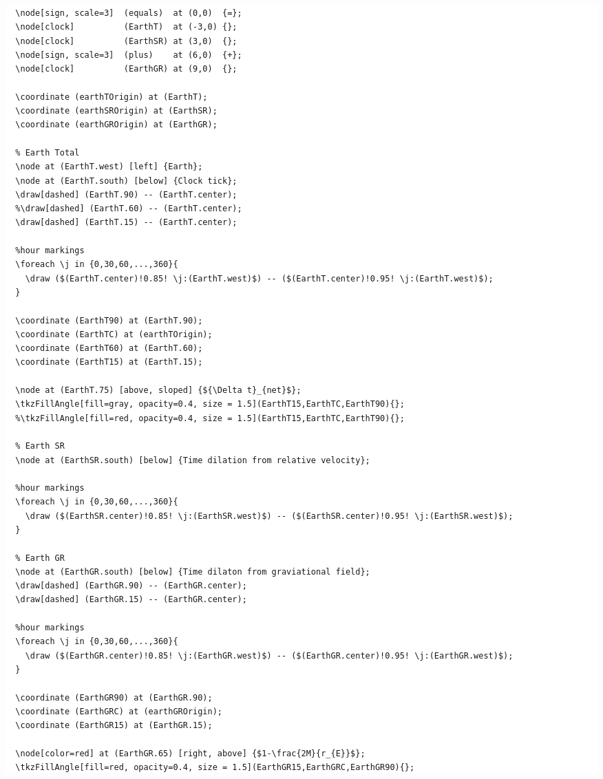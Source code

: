       \node[sign, scale=3]  (equals)  at (0,0)  {=};
      \node[clock]          (EarthT)  at (-3,0) {};
      \node[clock]          (EarthSR) at (3,0)  {};
      \node[sign, scale=3]  (plus)    at (6,0)  {+};
      \node[clock]          (EarthGR) at (9,0)  {};

      \coordinate (earthTOrigin) at (EarthT);
      \coordinate (earthSROrigin) at (EarthSR);
      \coordinate (earthGROrigin) at (EarthGR);

      % Earth Total
      \node at (EarthT.west) [left] {Earth};
      \node at (EarthT.south) [below] {Clock tick};
      \draw[dashed] (EarthT.90) -- (EarthT.center);
      %\draw[dashed] (EarthT.60) -- (EarthT.center);
      \draw[dashed] (EarthT.15) -- (EarthT.center);

      %hour markings
      \foreach \j in {0,30,60,...,360}{
        \draw ($(EarthT.center)!0.85! \j:(EarthT.west)$) -- ($(EarthT.center)!0.95! \j:(EarthT.west)$);
      }

      \coordinate (EarthT90) at (EarthT.90);
      \coordinate (EarthTC) at (earthTOrigin);
      \coordinate (EarthT60) at (EarthT.60);
      \coordinate (EarthT15) at (EarthT.15);

      \node at (EarthT.75) [above, sloped] {${\Delta t}_{net}$};
      \tkzFillAngle[fill=gray, opacity=0.4, size = 1.5](EarthT15,EarthTC,EarthT90){};
      %\tkzFillAngle[fill=red, opacity=0.4, size = 1.5](EarthT15,EarthTC,EarthT90){};

      % Earth SR
      \node at (EarthSR.south) [below] {Time dilation from relative velocity};

      %hour markings
      \foreach \j in {0,30,60,...,360}{
        \draw ($(EarthSR.center)!0.85! \j:(EarthSR.west)$) -- ($(EarthSR.center)!0.95! \j:(EarthSR.west)$);
      }

      % Earth GR
      \node at (EarthGR.south) [below] {Time dilaton from graviational field};
      \draw[dashed] (EarthGR.90) -- (EarthGR.center);
      \draw[dashed] (EarthGR.15) -- (EarthGR.center);

      %hour markings
      \foreach \j in {0,30,60,...,360}{
        \draw ($(EarthGR.center)!0.85! \j:(EarthGR.west)$) -- ($(EarthGR.center)!0.95! \j:(EarthGR.west)$);
      }

      \coordinate (EarthGR90) at (EarthGR.90);
      \coordinate (EarthGRC) at (earthGROrigin);
      \coordinate (EarthGR15) at (EarthGR.15);

      \node[color=red] at (EarthGR.65) [right, above] {$1-\frac{2M}{r_{E}}$};
      \tkzFillAngle[fill=red, opacity=0.4, size = 1.5](EarthGR15,EarthGRC,EarthGR90){};


[^-1]: This corresponds to setting the magntiude of various physical constants, such as the speed of light, to unity in order to simplify the visual appearance of equations.
[^-2]: Recall that an intertial reference frame describes a region of space that follows Newton's First Law of Motion [6].  
[^-3]: Consider how far (radially) away a neighboring shell would be if $r$ was very close to $2M$. The use of physical distance to be synonymous with our geometric location works perfectly fine in Euclidean geometries, but here in Schwarzschild, having points that are almost infinitely far away when they are neighbors is not useful to describe positions.
[^-211]: When using the explicit formulation (not natural units), the mass term is $\frac{GM}{c^2}$, where $G$ is Newton's gravitational constant and $M$ is the mass in kilograms.
[^-221]: Future references to angular momentum will omit the *orbital* clarifier as spin angular momentum is not discussed or explored in this paper.